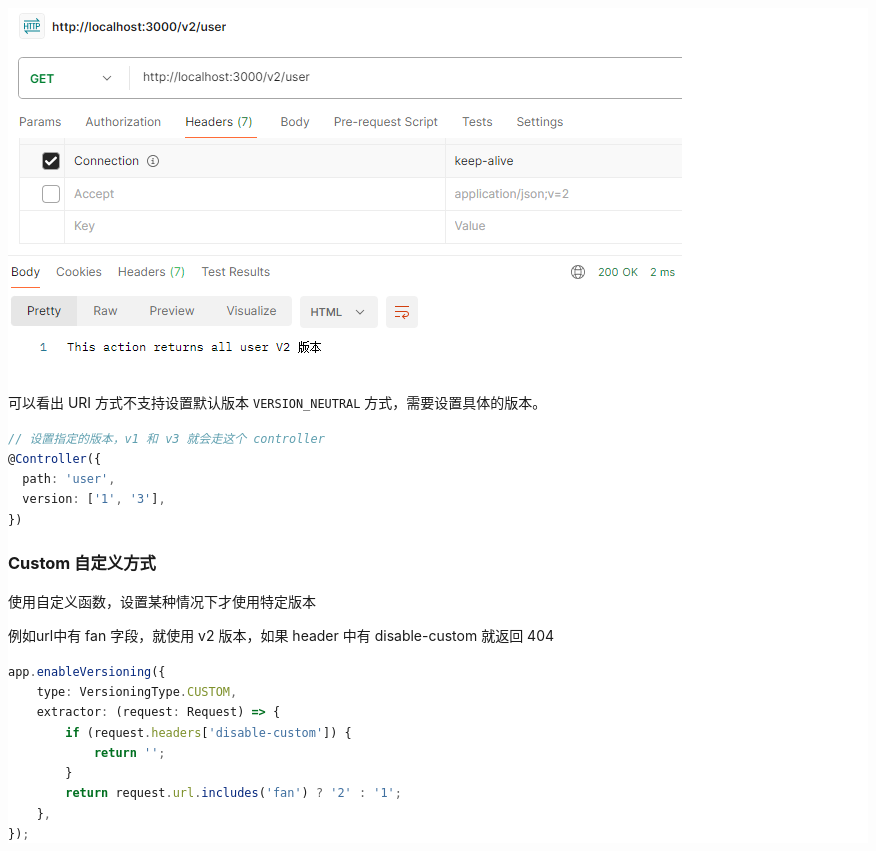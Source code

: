 ![image-20250408114543063](nest%E5%9F%BA%E7%A1%80.assets/image-20250408114543063.png)

可以看出 URI 方式不支持设置默认版本 `VERSION_NEUTRAL` 方式，需要设置具体的版本。

```ts
// 设置指定的版本，v1 和 v3 就会走这个 controller
@Controller({
  path: 'user',
  version: ['1', '3'],
})
```

### Custom 自定义方式

使用自定义函数，设置某种情况下才使用特定版本

例如url中有 fan 字段，就使用 v2 版本，如果 header 中有 disable-custom 就返回 404

```ts
app.enableVersioning({
    type: VersioningType.CUSTOM,
    extractor: (request: Request) => {
        if (request.headers['disable-custom']) {
            return '';
        }
        return request.url.includes('fan') ? '2' : '1';
    },
});
```

